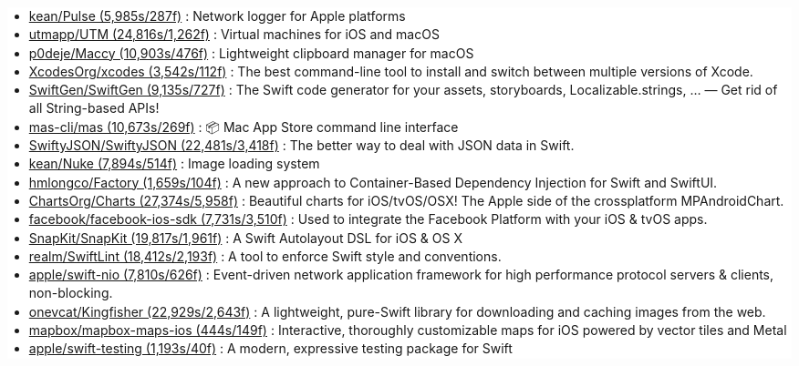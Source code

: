 * [kean/Pulse (5,985s/287f)](https://github.com/kean/Pulse) : Network logger for Apple platforms
* [utmapp/UTM (24,816s/1,262f)](https://github.com/utmapp/UTM) : Virtual machines for iOS and macOS
* [p0deje/Maccy (10,903s/476f)](https://github.com/p0deje/Maccy) : Lightweight clipboard manager for macOS
* [XcodesOrg/xcodes (3,542s/112f)](https://github.com/XcodesOrg/xcodes) : The best command-line tool to install and switch between multiple versions of Xcode.
* [SwiftGen/SwiftGen (9,135s/727f)](https://github.com/SwiftGen/SwiftGen) : The Swift code generator for your assets, storyboards, Localizable.strings, … — Get rid of all String-based APIs!
* [mas-cli/mas (10,673s/269f)](https://github.com/mas-cli/mas) : 📦 Mac App Store command line interface
* [SwiftyJSON/SwiftyJSON (22,481s/3,418f)](https://github.com/SwiftyJSON/SwiftyJSON) : The better way to deal with JSON data in Swift.
* [kean/Nuke (7,894s/514f)](https://github.com/kean/Nuke) : Image loading system
* [hmlongco/Factory (1,659s/104f)](https://github.com/hmlongco/Factory) : A new approach to Container-Based Dependency Injection for Swift and SwiftUI.
* [ChartsOrg/Charts (27,374s/5,958f)](https://github.com/ChartsOrg/Charts) : Beautiful charts for iOS/tvOS/OSX! The Apple side of the crossplatform MPAndroidChart.
* [facebook/facebook-ios-sdk (7,731s/3,510f)](https://github.com/facebook/facebook-ios-sdk) : Used to integrate the Facebook Platform with your iOS & tvOS apps.
* [SnapKit/SnapKit (19,817s/1,961f)](https://github.com/SnapKit/SnapKit) : A Swift Autolayout DSL for iOS & OS X
* [realm/SwiftLint (18,412s/2,193f)](https://github.com/realm/SwiftLint) : A tool to enforce Swift style and conventions.
* [apple/swift-nio (7,810s/626f)](https://github.com/apple/swift-nio) : Event-driven network application framework for high performance protocol servers & clients, non-blocking.
* [onevcat/Kingfisher (22,929s/2,643f)](https://github.com/onevcat/Kingfisher) : A lightweight, pure-Swift library for downloading and caching images from the web.
* [mapbox/mapbox-maps-ios (444s/149f)](https://github.com/mapbox/mapbox-maps-ios) : Interactive, thoroughly customizable maps for iOS powered by vector tiles and Metal
* [apple/swift-testing (1,193s/40f)](https://github.com/apple/swift-testing) : A modern, expressive testing package for Swift
